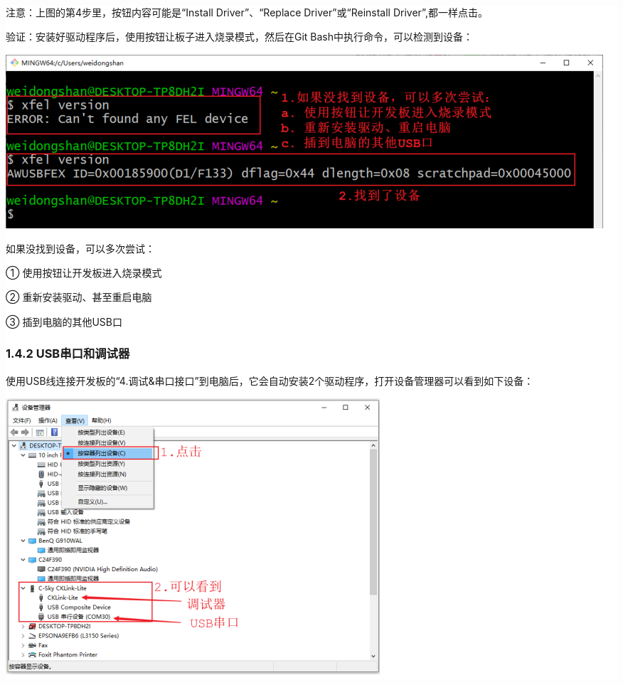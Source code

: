 注意：上图的第4步里，按钮内容可能是“Install Driver”、“Replace Driver”或“Reinstall Driver”,都一样点击。

 

 

验证：安装好驱动程序后，使用按钮让板子进入烧录模式，然后在Git Bash中执行命令，可以检测到设备：

![](pic/D1s_pic_17.png)

如果没找到设备，可以多次尝试：

① 使用按钮让开发板进入烧录模式

② 重新安装驱动、甚至重启电脑

③ 插到电脑的其他USB口

 

### 1.4.2 USB串口和调试器

使用USB线连接开发板的“4.调试&串口接口”到电脑后，它会自动安装2个驱动程序，打开设备管理器可以看到如下设备：

![](pic/D1s_pic_18.png)
